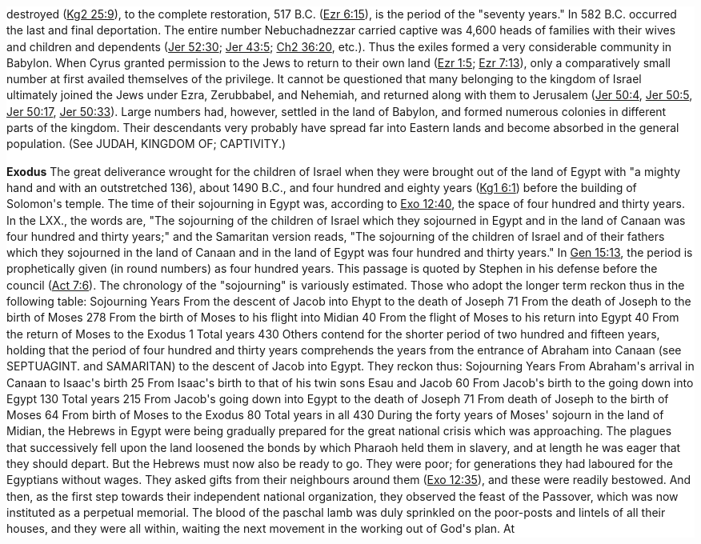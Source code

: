 destroyed ([Kg2 25:9](../kjv/kg2025.htm#009)), to the complete
restoration, 517 B.C. ([Ezr 6:15](../kjv/ezr006.htm#015)), is the period
of the "seventy years." In 582 B.C. occurred the last and final
deportation. The entire number Nebuchadnezzar carried captive was 4,600
heads of families with their wives and children and dependents ([Jer
52:30](../kjv/jer052.htm#030); [Jer 43:5](../kjv/jer043.htm#005); [Ch2
36:20](../kjv/ch2036.htm#020), etc.). Thus the exiles formed a very
considerable community in Babylon. When Cyrus granted permission to the
Jews to return to their own land ([Ezr 1:5](../kjv/ezr001.htm#005); [Ezr
7:13](../kjv/ezr007.htm#013)), only a comparatively small number at
first availed themselves of the privilege. It cannot be questioned that
many belonging to the kingdom of Israel ultimately joined the Jews under
Ezra, Zerubbabel, and Nehemiah, and returned along with them to
Jerusalem ([Jer 50:4](../kjv/jer050.htm#004), [Jer
50:5](../kjv/jer050.htm#005), [Jer 50:17](../kjv/jer050.htm#017), [Jer
50:33](../kjv/jer050.htm#033)). Large numbers had, however, settled in
the land of Babylon, and formed numerous colonies in different parts of
the kingdom. Their descendants very probably have spread far into
Eastern lands and become absorbed in the general population. (See JUDAH,
KINGDOM OF; CAPTIVITY.)

<span id="005">**Exodus**</span> The great deliverance wrought for the
children of Israel when they were brought out of the land of Egypt with
"a mighty hand and with an outstretched 136), about 1490 B.C., and four
hundred and eighty years ([Kg1 6:1](../kjv/kg1006.htm#001)) before the
building of Solomon's temple. The time of their sojourning in Egypt was,
according to [Exo 12:40](../kjv/exo012.htm#040), the space of four
hundred and thirty years. In the LXX., the words are, "The sojourning of
the children of Israel which they sojourned in Egypt and in the land of
Canaan was four hundred and thirty years;" and the Samaritan version
reads, "The sojourning of the children of Israel and of their fathers
which they sojourned in the land of Canaan and in the land of Egypt was
four hundred and thirty years." In [Gen 15:13](../kjv/gen015.htm#013),
the period is prophetically given (in round numbers) as four hundred
years. This passage is quoted by Stephen in his defense before the
council ([Act 7:6](../kjv/act007.htm#006)). The chronology of the
"sojourning" is variously estimated. Those who adopt the longer term
reckon thus in the following table: Sojourning Years From the descent of
Jacob into Ehypt to the death of Joseph 71 From the death of Joseph to
the birth of Moses 278 From the birth of Moses to his flight into Midian
40 From the flight of Moses to his return into Egypt 40 From the return
of Moses to the Exodus 1 Total years 430 Others contend for the shorter
period of two hundred and fifteen years, holding that the period of four
hundred and thirty years comprehends the years from the entrance of
Abraham into Canaan (see SEPTUAGINT. and SAMARITAN) to the descent of
Jacob into Egypt. They reckon thus: Sojourning Years From Abraham's
arrival in Canaan to Isaac's birth 25 From Isaac's birth to that of his
twin sons Esau and Jacob 60 From Jacob's birth to the going down into
Egypt 130 Total years 215 From Jacob's going down into Egypt to the
death of Joseph 71 From death of Joseph to the birth of Moses 64 From
birth of Moses to the Exodus 80 Total years in all 430 During the forty
years of Moses' sojourn in the land of Midian, the Hebrews in Egypt were
being gradually prepared for the great national crisis which was
approaching. The plagues that successively fell upon the land loosened
the bonds by which Pharaoh held them in slavery, and at length he was
eager that they should depart. But the Hebrews must now also be ready to
go. They were poor; for generations they had laboured for the Egyptians
without wages. They asked gifts from their neighbours around them ([Exo
12:35](../kjv/exo012.htm#035)), and these were readily bestowed. And
then, as the first step towards their independent national organization,
they observed the feast of the Passover, which was now instituted as a
perpetual memorial. The blood of the paschal lamb was duly sprinkled on
the poor-posts and lintels of all their houses, and they were all
within, waiting the next movement in the working out of God's plan. At
